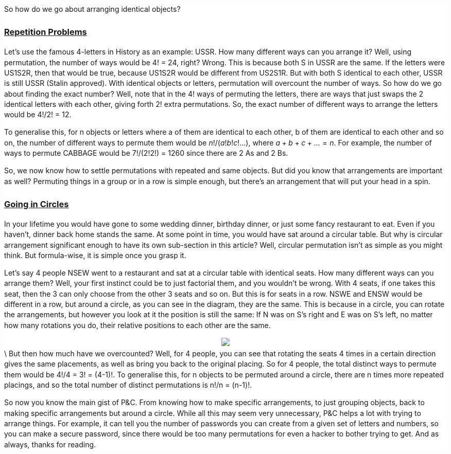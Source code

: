 So how do we go about arranging identical objects?

### <ins> <strong> Repetition Problems </strong> </ins>

Let’s use the famous 4-letters in History as an example: USSR. How many different ways can you arrange it? Well, using permutation, the number of ways would be 4! = 24, right? Wrong. This is because both S in USSR are the same. If the letters were US1S2R, then that would be true, because US1S2R would be different from US2S1R. But with both S identical to each other, USSR is still USSR (Stalin approved). With identical objects or letters, permutation will overcount the number of ways. So how do we go about finding the exact number? Well, note that in the 4! ways of permuting the letters, there are ways that just swaps the 2 identical letters with each other, giving forth 2! extra permutations. So, the exact number of different ways to arrange the letters would be 4!/2! = 12.

To generalise this, for n objects or letters where a of them are identical to each other, b of them are identical to each other and so on, the number of different ways to permute them would be $n!/(a!b!c!...)$, where $a+b+c+...=n$. For example, the number of ways to permute CABBAGE would be 7!/(2!2!) = 1260 since there are 2 As and 2 Bs.

So, we now know how to settle permutations with repeated and same objects. But did you know that arrangements are important as well? Permuting things in a group or in a row is simple enough, but there’s an arrangement that will put your head in a spin.

### <ins> <strong> Going in Circles </strong> </ins>

In your lifetime you would have gone to some wedding dinner, birthday dinner, or just some fancy restaurant to eat. Even if you haven’t, dinner back home stands the same. At some point in time, you would have sat around a circular table. But why is circular arrangement significant enough to have its own sub-section in this article? Well, circular permutation isn’t as simple as you might think. But formula-wise, it is simple once you grasp it.

Let’s say 4 people NSEW went to a restaurant and sat at a circular table with identical seats. How many different ways can you arrange them? Well, your first instinct could be to just factorial them, and you wouldn’t be wrong. With 4 seats, if one takes this seat, then the 3 can only choose from the other 3 seats and so on. But this is for seats in a row. NSWE and ENSW would be different in a row, but around a circle, as you can see in the diagram, they are the same. This is because in a circle, you can rotate the arrangements, but however you look at it the position is still the same: If N was on S’s right and E was on S’s left, no matter how many rotations you do, their relative positions to each other are the same. 

<center><img src="/img/circ.png"/></center>
\
But then how much have we overcounted?  Well, for 4 people, you can see that rotating the seats 4 times in a certain direction gives the same placements, as well as bring you back to the original placing. So for 4 people, the total distinct ways to permute them would be 4!/4 = 3! = (4-1)!. To generalise this, for n objects to be permuted around a circle, there are n times more repeated placings, and so the total number of distinct permutations is n!/n = (n-1)!. 


So now you know the main gist of P&C. From knowing how to make specific arrangements, to just grouping objects, back to making specific arrangements but around a circle. While all this may seem very unnecessary, P&C helps a lot with trying to arrange things. For example, it can tell you the number of passwords you can create from a given set of letters and numbers, so you can make a secure password, since there would be too many permutations for even a hacker to bother trying to get. And as always, thanks for reading.
